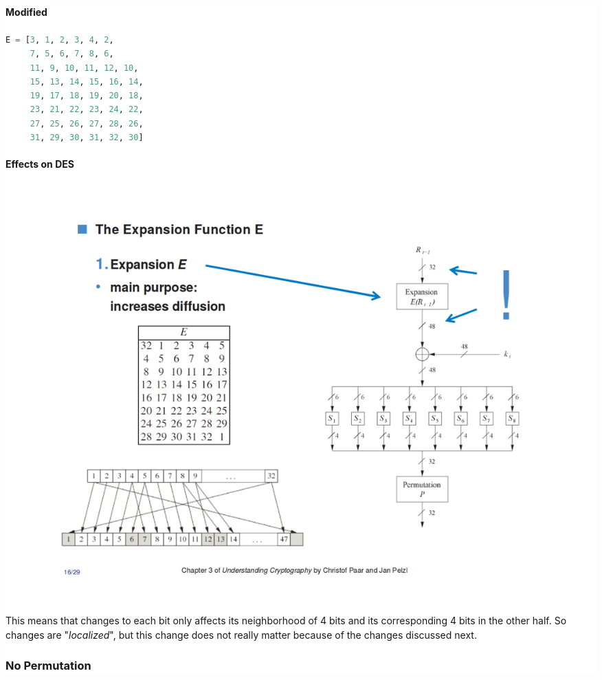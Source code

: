 #### Modified

```python
E = [3, 1, 2, 3, 4, 2,
     7, 5, 6, 7, 8, 6,
     11, 9, 10, 11, 12, 10,
     15, 13, 14, 15, 16, 14,
     19, 17, 18, 19, 20, 18,
     23, 21, 22, 23, 24, 22,
     27, 25, 26, 27, 28, 26,
     31, 29, 30, 31, 32, 30]
```
#### Effects on DES

![expansion](solution_files/expansion_function.png)

This means that changes to each bit only affects its neighborhood of 4 bits and its corresponding 4 bits in the other half. So changes are "_localized_", but this change does not really matter because of the changes discussed next.

### No Permutation
